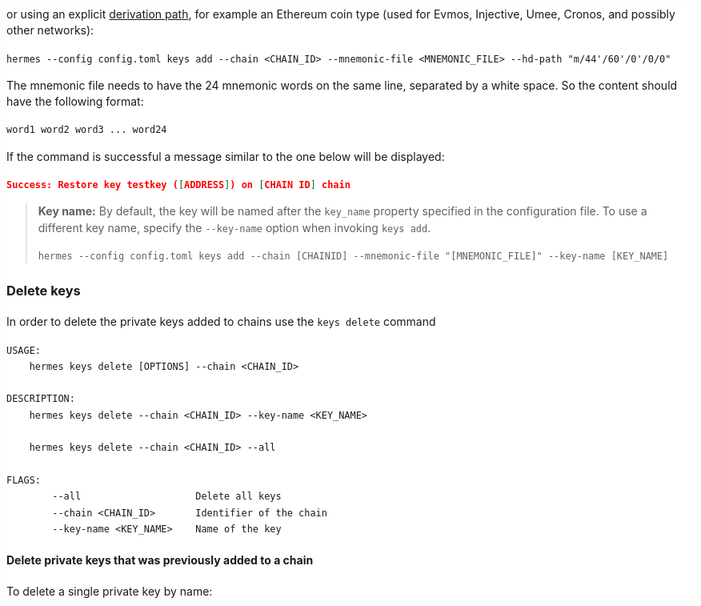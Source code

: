 or using an explicit
[derivation path](https://github.com/satoshilabs/slips/blob/master/slip-0044.md),
for example an Ethereum coin type (used for Evmos, Injective, Umee, Cronos, and
possibly other networks):

```shell
hermes --config config.toml keys add --chain <CHAIN_ID> --mnemonic-file <MNEMONIC_FILE> --hd-path "m/44'/60'/0'/0/0"
```

The mnemonic file needs to have the 24 mnemonic words on the same line,
separated by a white space. So the content should have the following format:

```
word1 word2 word3 ... word24
```

If the command is successful a message similar to the one below will be
displayed:

```json
Success: Restore key testkey ([ADDRESS]) on [CHAIN ID] chain
```

> **Key name:** By default, the key will be named after the `key_name` property
> specified in the configuration file. To use a different key name, specify the
> `--key-name` option when invoking `keys add`.
>
> ```
> hermes --config config.toml keys add --chain [CHAINID] --mnemonic-file "[MNEMONIC_FILE]" --key-name [KEY_NAME]
> ```

### Delete keys

In order to delete the private keys added to chains use the `keys delete`
command

```shell
USAGE:
    hermes keys delete [OPTIONS] --chain <CHAIN_ID>

DESCRIPTION:
    hermes keys delete --chain <CHAIN_ID> --key-name <KEY_NAME>

    hermes keys delete --chain <CHAIN_ID> --all

FLAGS:
        --all                    Delete all keys
        --chain <CHAIN_ID>       Identifier of the chain
        --key-name <KEY_NAME>    Name of the key
```

#### Delete private keys that was previously added to a chain

To delete a single private key by name:
